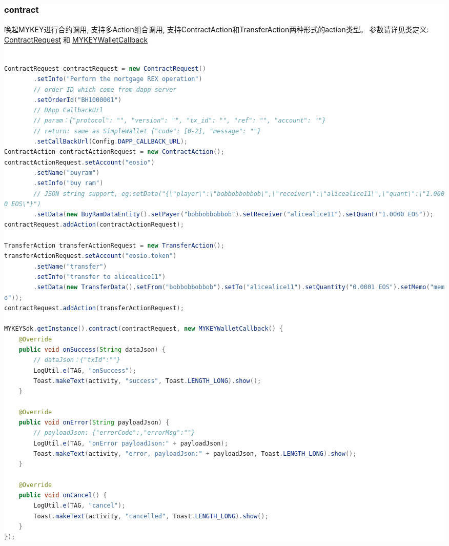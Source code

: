 

### contract

唤起MYKEY进行合约调用, 支持多Action组合调用, 支持ContractAction和TransferAction两种形式的action类型。
参数请详见类定义: [ContractRequest](#class-contractrequest) 和 [MYKEYWalletCallback](#class-mykeywalletcallback)

```java

ContractRequest contractRequest = new ContractRequest()
        .setInfo("Perform the mortgage REX operation")
        // order ID which come from dapp server
        .setOrderId("BH1000001")
        // DApp CallbackUrl
        // param：{"protocol": "", "version": "", "tx_id": "", "ref": "", "account": ""}
        // return: same as SimpleWallet {"code": [0-2], "message": ""}
        .setCallBackUrl(Config.DAPP_CALLBACK_URL);
ContractAction contractActionRequest = new ContractAction();
contractActionRequest.setAccount("eosio")
        .setName("buyram")
        .setInfo("buy ram")
        // JSON string support, eg:setData("{\"player\":\"bobbobbobbob\",\"receiver\":\"alicealice11\",\"quant\":\"1.0000 EOS\"}")
        .setData(new BuyRamDataEntity().setPayer("bobbobbobbob").setReceiver("alicealice11").setQuant("1.0000 EOS"));
contractRequest.addAction(contractActionRequest);

TransferAction transferActionRequest = new TransferAction();
transferActionRequest.setAccount("eosio.token")
        .setName("transfer")
        .setInfo("transfer to alicealice11")
        .setData(new TransferData().setFrom("bobbobbobbob").setTo("alicealice11").setQuantity("0.0001 EOS").setMemo("memo"));
contractRequest.addAction(transferActionRequest);

MYKEYSdk.getInstance().contract(contractRequest, new MYKEYWalletCallback() {
    @Override
    public void onSuccess(String dataJson) {
        // dataJson：{"txId":""}
        LogUtil.e(TAG, "onSuccess");
        Toast.makeText(activity, "success", Toast.LENGTH_LONG).show();
    }

    @Override
    public void onError(String payloadJson) {
        // payloadJson: {"errorCode":,"errorMsg":""}
        LogUtil.e(TAG, "onError payloadJson:" + payloadJson);
        Toast.makeText(activity, "error, payloadJson:" + payloadJson, Toast.LENGTH_LONG).show();
    }

    @Override
    public void onCancel() {
        LogUtil.e(TAG, "cancel");
        Toast.makeText(activity, "cancelled", Toast.LENGTH_LONG).show();
    }
});
```
